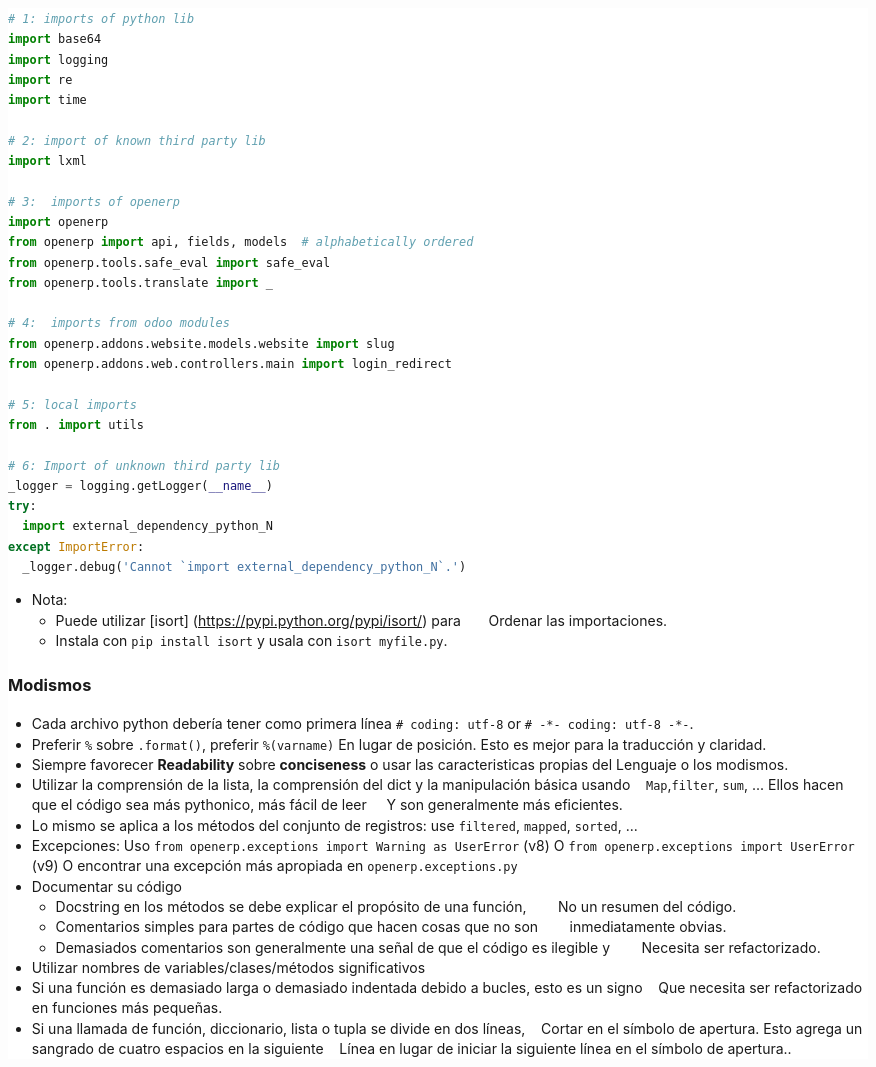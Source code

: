 ```python
# 1: imports of python lib
import base64
import logging
import re
import time

# 2: import of known third party lib
import lxml

# 3:  imports of openerp
import openerp
from openerp import api, fields, models  # alphabetically ordered
from openerp.tools.safe_eval import safe_eval
from openerp.tools.translate import _

# 4:  imports from odoo modules
from openerp.addons.website.models.website import slug
from openerp.addons.web.controllers.main import login_redirect

# 5: local imports
from . import utils

# 6: Import of unknown third party lib
_logger = logging.getLogger(__name__)
try:
  import external_dependency_python_N
except ImportError:
  _logger.debug('Cannot `import external_dependency_python_N`.')
```

 * Nota:
   * Puede utilizar [isort] (https://pypi.python.org/pypi/isort/) para
      Ordenar las importaciones.
   * Instala con `pip install isort` y usala con `isort myfile.py`.

### Modismos

* Cada archivo python debería tener como primera línea
  ``# coding: utf-8`` or ``# -*- coding: utf-8 -*-``. 
* Preferir `%` sobre `.format()`, preferir `%(varname)` En lugar de posición.
  Esto es mejor para la traducción y claridad.
* Siempre favorecer **Readability** sobre **conciseness** o usar las caracteristicas propias del 
   Lenguaje o los modismos.
* Utilizar la comprensión de la lista, la comprensión del dict y la manipulación básica usando
   `Map`,`filter`, `sum`, ... Ellos hacen que el código sea más pythonico, más fácil de leer
    Y son generalmente más eficientes.
* Lo mismo se aplica a los métodos del conjunto de registros: use `filtered`, `mapped`, `sorted`,
  ...
* Excepciones: Uso `from openerp.exceptions import Warning as UserError` (v8)
  O `from openerp.exceptions import UserError` (v9)
  O encontrar una excepción más apropiada en `openerp.exceptions.py`
* Documentar su código
    * Docstring en los métodos se debe explicar el propósito de una función,
       No un resumen del código.
    * Comentarios simples para partes de código que hacen cosas que no son
       inmediatamente obvias.
    * Demasiados comentarios son generalmente una señal de que el código es ilegible y
       Necesita ser refactorizado.
* Utilizar nombres de variables/clases/métodos significativos
* Si una función es demasiado larga o demasiado indentada debido a bucles, esto es un signo
   Que necesita ser refactorizado en funciones más pequeñas.
* Si una llamada de función, diccionario, lista o tupla se divide en dos líneas,
   Cortar en el símbolo de apertura. Esto agrega un sangrado de cuatro espacios en la siguiente
   Línea en lugar de iniciar la siguiente línea en el símbolo de apertura..